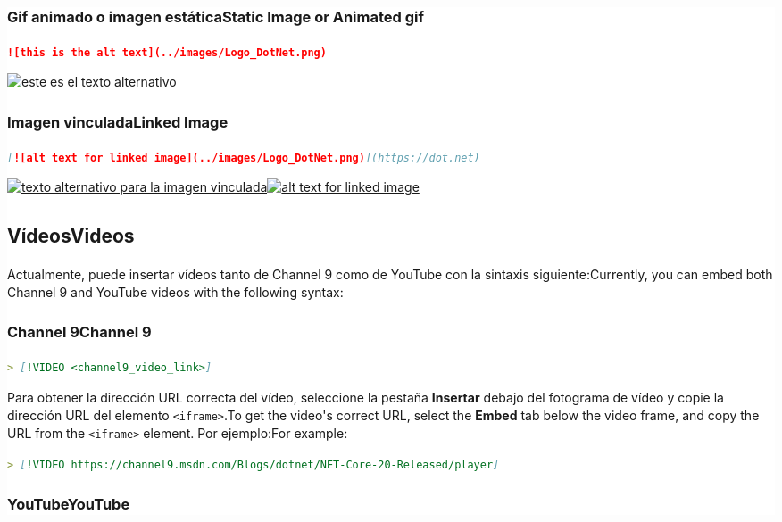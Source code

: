 ### <a name="static-image-or-animated-gif"></a><span data-ttu-id="e59f9-422">Gif animado o imagen estática</span><span class="sxs-lookup"><span data-stu-id="e59f9-422">Static Image or Animated gif</span></span>

```markdown
![this is the alt text](../images/Logo_DotNet.png)
```

![este es el texto alternativo](../images/Logo_DotNet.png)

### <a name="linked-image"></a><span data-ttu-id="e59f9-424">Imagen vinculada</span><span class="sxs-lookup"><span data-stu-id="e59f9-424">Linked Image</span></span>

```markdown
[![alt text for linked image](../images/Logo_DotNet.png)](https://dot.net)
```

<span data-ttu-id="e59f9-425">[![texto alternativo para la imagen vinculada](../images/Logo_DotNet.png)](https://dot.net)</span><span class="sxs-lookup"><span data-stu-id="e59f9-425">[![alt text for linked image](../images/Logo_DotNet.png)](https://dot.net)</span></span>

## <a name="videos"></a><span data-ttu-id="e59f9-426">Vídeos</span><span class="sxs-lookup"><span data-stu-id="e59f9-426">Videos</span></span>

<span data-ttu-id="e59f9-427">Actualmente, puede insertar vídeos tanto de Channel 9 como de YouTube con la sintaxis siguiente:</span><span class="sxs-lookup"><span data-stu-id="e59f9-427">Currently, you can embed both Channel 9 and YouTube videos with the following syntax:</span></span>

### <a name="channel-9"></a><span data-ttu-id="e59f9-428">Channel 9</span><span class="sxs-lookup"><span data-stu-id="e59f9-428">Channel 9</span></span>

```markdown
> [!VIDEO <channel9_video_link>]
```

<span data-ttu-id="e59f9-429">Para obtener la dirección URL correcta del vídeo, seleccione la pestaña **Insertar** debajo del fotograma de vídeo y copie la dirección URL del elemento `<iframe>`.</span><span class="sxs-lookup"><span data-stu-id="e59f9-429">To get the video's correct URL, select the **Embed** tab below the video frame, and copy the URL from the `<iframe>` element.</span></span> <span data-ttu-id="e59f9-430">Por ejemplo:</span><span class="sxs-lookup"><span data-stu-id="e59f9-430">For example:</span></span>

```markdown
> [!VIDEO https://channel9.msdn.com/Blogs/dotnet/NET-Core-20-Released/player]
```

### <a name="youtube"></a><span data-ttu-id="e59f9-431">YouTube</span><span class="sxs-lookup"><span data-stu-id="e59f9-431">YouTube</span></span>
